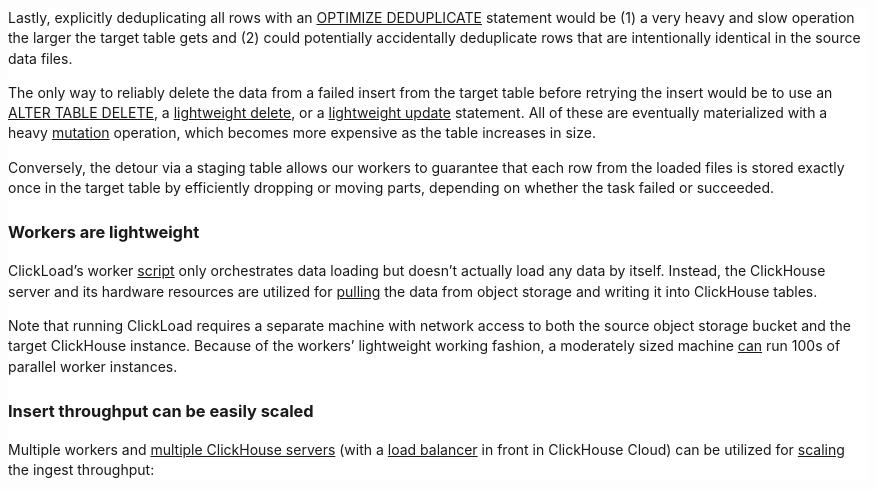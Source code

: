 Lastly, explicitly deduplicating all rows with an [OPTIMIZE DEDUPLICATE](https://clickhouse.com/docs/en/sql-reference/statements/optimize) statement would be (1) a very heavy and slow operation the larger the target table gets and (2) could potentially accidentally deduplicate rows that are intentionally identical in the source data files.

The only way to reliably delete the data from a failed insert from the target table before retrying the insert would be to use an [ALTER TABLE DELETE](https://clickhouse.com/docs/en/sql-reference/statements/alter/delete), a [lightweight delete](https://clickhouse.com/docs/en/guides/developer/lightweight-delete), or a [lightweight update](https://clickhouse.com/docs/en/guides/developer/lightweight-update) statement. All of these are eventually materialized with a heavy [mutation](https://clickhouse.com/docs/en/sql-reference/statements/alter#mutations) operation, which becomes more expensive as the table increases in size.

Conversely, the detour via a staging table allows our workers to guarantee that each row from the loaded files is stored exactly once in the target table by efficiently dropping or moving parts, depending on whether the task failed or succeeded.

### Workers are lightweight

ClickLoad’s worker [script](https://github.com/ClickHouse/examples/blob/main/large_data_loads/src/worker.py) only orchestrates data loading but doesn’t actually load any data by itself. Instead, the ClickHouse server and its hardware resources are utilized for [pulling](https://clickhouse.com/blog/supercharge-your-clickhouse-data-loads-part1#configuration-when-data-is-pulled-by-clickhouse-servers-1) the data from object storage and writing it into ClickHouse tables.

Note that running ClickLoad requires a separate machine with network access to both the source object storage bucket and the target ClickHouse instance. Because of the workers’ lightweight working fashion, a moderately sized machine [can](https://github.com/ClickHouse/examples/blob/main/large_data_loads/examples/pypi/README.md#example-for-resiliently-loading-a-large-data-set) run 100s of parallel worker instances.

### Insert throughput can be easily scaled

Multiple workers and [multiple ClickHouse servers](https://clickhouse.com/blog/supercharge-your-clickhouse-data-loads-part1#clickhouse-cloud) (with a [load balancer](https://clickhouse.com/docs/en/cloud/reference/architecture) in front in ClickHouse Cloud) can be utilized for [scaling](https://github.com/ClickHouse/examples/blob/main/large_data_loads/examples/pypi/README.md#result) the ingest throughput:


